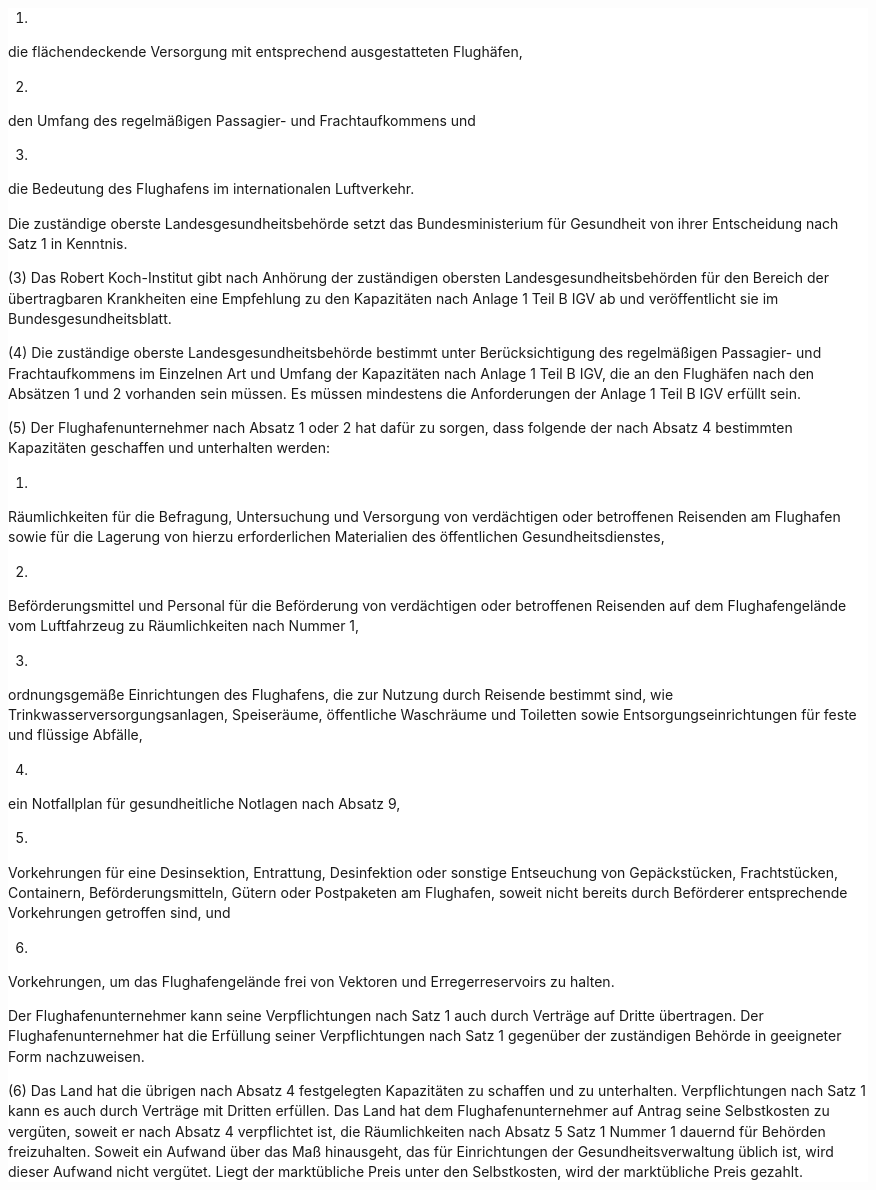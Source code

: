 1.  
die flächendeckende Versorgung mit entsprechend ausgestatteten Flughäfen,

2.  
den Umfang des regelmäßigen Passagier- und Frachtaufkommens und

3.  
die Bedeutung des Flughafens im internationalen Luftverkehr.

Die zuständige oberste Landesgesundheitsbehörde setzt das Bundesministerium für Gesundheit von ihrer Entscheidung nach Satz 1 in Kenntnis.

(3) Das Robert Koch-Institut gibt nach Anhörung der zuständigen obersten Landesgesundheitsbehörden für den Bereich der übertragbaren Krankheiten eine Empfehlung zu den Kapazitäten nach Anlage 1 Teil B IGV ab und veröffentlicht sie im Bundesgesundheitsblatt.

(4) Die zuständige oberste Landesgesundheitsbehörde bestimmt unter Berücksichtigung des regelmäßigen Passagier- und Frachtaufkommens im Einzelnen Art und Umfang der Kapazitäten nach Anlage 1 Teil B IGV, die an den Flughäfen nach den Absätzen 1 und 2 vorhanden sein müssen. Es müssen mindestens die Anforderungen der Anlage 1 Teil B IGV erfüllt sein.

(5) Der Flughafenunternehmer nach Absatz 1 oder 2 hat dafür zu sorgen, dass folgende der nach Absatz 4 bestimmten Kapazitäten geschaffen und unterhalten werden:

1.  
Räumlichkeiten für die Befragung, Untersuchung und Versorgung von verdächtigen oder betroffenen Reisenden am Flughafen sowie für die Lagerung von hierzu erforderlichen Materialien des öffentlichen Gesundheitsdienstes,

2.  
Beförderungsmittel und Personal für die Beförderung von verdächtigen oder betroffenen Reisenden auf dem Flughafengelände vom Luftfahrzeug zu Räumlichkeiten nach Nummer 1,

3.  
ordnungsgemäße Einrichtungen des Flughafens, die zur Nutzung durch Reisende bestimmt sind, wie Trinkwasserversorgungsanlagen, Speiseräume, öffentliche Waschräume und Toiletten sowie Entsorgungseinrichtungen für feste und flüssige Abfälle,

4.  
ein Notfallplan für gesundheitliche Notlagen nach Absatz 9,

5.  
Vorkehrungen für eine Desinsektion, Entrattung, Desinfektion oder sonstige Entseuchung von Gepäckstücken, Frachtstücken, Containern, Beförderungsmitteln, Gütern oder Postpaketen am Flughafen, soweit nicht bereits durch Beförderer entsprechende Vorkehrungen getroffen sind, und

6.  
Vorkehrungen, um das Flughafengelände frei von Vektoren und Erregerreservoirs zu halten.

Der Flughafenunternehmer kann seine Verpflichtungen nach Satz 1 auch durch Verträge auf Dritte übertragen. Der Flughafenunternehmer hat die Erfüllung seiner Verpflichtungen nach Satz 1 gegenüber der zuständigen Behörde in geeigneter Form nachzuweisen.

(6) Das Land hat die übrigen nach Absatz 4 festgelegten Kapazitäten zu schaffen und zu unterhalten. Verpflichtungen nach Satz 1 kann es auch durch Verträge mit Dritten erfüllen. Das Land hat dem Flughafenunternehmer auf Antrag seine Selbstkosten zu vergüten, soweit er nach Absatz 4 verpflichtet ist, die Räumlichkeiten nach Absatz 5 Satz 1 Nummer 1 dauernd für Behörden freizuhalten. Soweit ein Aufwand über das Maß hinausgeht, das für Einrichtungen der Gesundheitsverwaltung üblich ist, wird dieser Aufwand nicht vergütet. Liegt der marktübliche Preis unter den Selbstkosten, wird der marktübliche Preis gezahlt.

